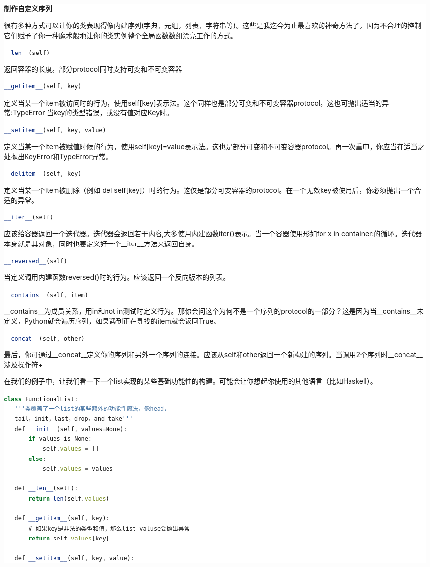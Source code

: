 **制作自定义序列**

很有多种方式可以让你的类表现得像内建序列(字典，元组，列表，字符串等)。这些是我迄今为止最喜欢的神奇方法了，因为不合理的控制它们赋予了你一种魔术般地让你的类实例整个全局函数数组漂亮工作的方式。

```javascript
__len__(self)
```

返回容器的长度。部分protocol同时支持可变和不可变容器

```javascript
__getitem__(self, key)
```

定义当某一个item被访问时的行为，使用self[key]表示法。这个同样也是部分可变和不可变容器protocol。这也可抛出适当的异常:TypeError 当key的类型错误，或没有值对应Key时。

```javascript
__setitem__(self, key, value)
```

定义当某一个item被赋值时候的行为，使用self[key]=value表示法。这也是部分可变和不可变容器protocol。再一次重申，你应当在适当之处抛出KeyError和TypeError异常。

```javascript
__delitem__(self, key)
```

定义当某一个item被删除（例如 del self[key]）时的行为。这仅是部分可变容器的protocol。在一个无效key被使用后，你必须抛出一个合适的异常。

```javascript
__iter__(self)
```

应该给容器返回一个迭代器。迭代器会返回若干内容,大多使用内建函数iter()表示。当一个容器使用形如for x in container:的循环。迭代器本身就是其对象，同时也要定义好一个__iter__方法来返回自身。

```javascript
__reversed__(self)
```

当定义调用内建函数reversed()时的行为。应该返回一个反向版本的列表。

```javascript
__contains__(self, item)
```

__contains__为成员关系，用in和not in测试时定义行为。那你会问这个为何不是一个序列的protocol的一部分？这是因为当__contains__未定义，Python就会遍历序列，如果遇到正在寻找的item就会返回True。

```javascript
__concat__(self, other)
```

最后，你可通过__concat__定义你的序列和另外一个序列的连接。应该从self和other返回一个新构建的序列。当调用2个序列时__concat__涉及操作符+

在我们的例子中，让我们看一下一个list实现的某些基础功能性的构建。可能会让你想起你使用的其他语言（比如Haskell）。

```javascript
class FunctionalList:
   '''类覆盖了一个list的某些额外的功能性魔法，像head，
   tail，init，last，drop，and take'''
   def __init__(self, values=None):
       if values is None:
           self.values = []
       else:
           self.values = values

   def __len__(self):
       return len(self.values)

   def __getitem__(self, key):
       # 如果key是非法的类型和值，那么list valuse会抛出异常
       return self.values[key]

   def __setitem__(self, key, value):
```